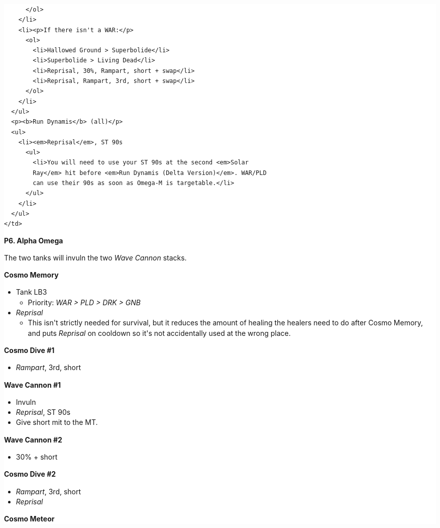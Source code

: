           </ol>
        </li>
        <li><p>If there isn't a WAR:</p>
          <ol>
            <li>Hallowed Ground > Superbolide</li>
            <li>Superbolide > Living Dead</li>
            <li>Reprisal, 30%, Rampart, short + swap</li>
            <li>Reprisal, Rampart, 3rd, short + swap</li>
          </ol>
        </li>
      </ul>
      <p><b>Run Dynamis</b> (all)</p>
      <ul>
        <li><em>Reprisal</em>, ST 90s
          <ul>
            <li>You will need to use your ST 90s at the second <em>Solar 
            Ray</em> hit before <em>Run Dynamis (Delta Version)</em>. WAR/PLD 
            can use their 90s as soon as Omega-M is targetable.</li>
          </ul>
        </li>
      </ul>
    </td>
  </tr>
  <tr>
    <td><b>P6. Alpha Omega</b></td>
    <td>
      <p>The two tanks will invuln the two <em>Wave Cannon</em> stacks.</p>
      <p><b>Cosmo Memory</b></p>
      <ul>
        <li>Tank LB3
          <ul>
            <li>Priority: <em>WAR > PLD > DRK > GNB</em></li>
          </ul>
        </li>
        <li><em>Reprisal</em>
          <ul>
            <li>This isn't strictly needed for survival, but it reduces the
            amount of healing the healers need to do after Cosmo Memory, and 
            puts <em>Reprisal</em> on cooldown so it's not accidentally used at
            the wrong place.</li>
          </ul>
        </li>
      </ul>
      <p><b>Cosmo Dive #1</b></p>
      <ul>
        <li><em>Rampart</em>, 3rd, short</li>
      </ul>
      <p><b>Wave Cannon #1</b></p>
      <ul>
        <li>Invuln</li>
        <li><em>Reprisal</em>, ST 90s</li>
        <li>Give short mit to the MT.</li>
      </ul>
      <p><b>Wave Cannon #2</b></p>
      <ul>
        <li>30% + short</li>
      </ul>
      <p><b>Cosmo Dive #2</b></p>
      <ul>
        <li><em>Rampart</em>, 3rd, short</li>
        <li><em>Reprisal</em></li>
      </ul>
      <p><b>Cosmo Meteor</b></p>
      <ul>